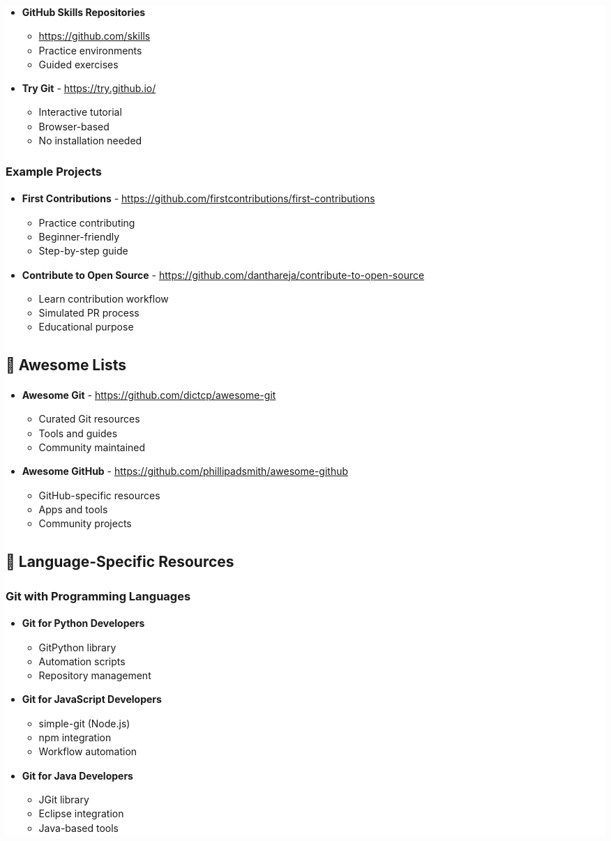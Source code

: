 - **GitHub Skills Repositories**

  - https://github.com/skills
  - Practice environments
  - Guided exercises

- **Try Git** - https://try.github.io/
  - Interactive tutorial
  - Browser-based
  - No installation needed

### Example Projects

- **First Contributions** - https://github.com/firstcontributions/first-contributions

  - Practice contributing
  - Beginner-friendly
  - Step-by-step guide

- **Contribute to Open Source** - https://github.com/danthareja/contribute-to-open-source
  - Learn contribution workflow
  - Simulated PR process
  - Educational purpose

## 🌟 Awesome Lists

- **Awesome Git** - https://github.com/dictcp/awesome-git

  - Curated Git resources
  - Tools and guides
  - Community maintained

- **Awesome GitHub** - https://github.com/phillipadsmith/awesome-github
  - GitHub-specific resources
  - Apps and tools
  - Community projects

## 📖 Language-Specific Resources

### Git with Programming Languages

- **Git for Python Developers**

  - GitPython library
  - Automation scripts
  - Repository management

- **Git for JavaScript Developers**

  - simple-git (Node.js)
  - npm integration
  - Workflow automation

- **Git for Java Developers**
  - JGit library
  - Eclipse integration
  - Java-based tools
